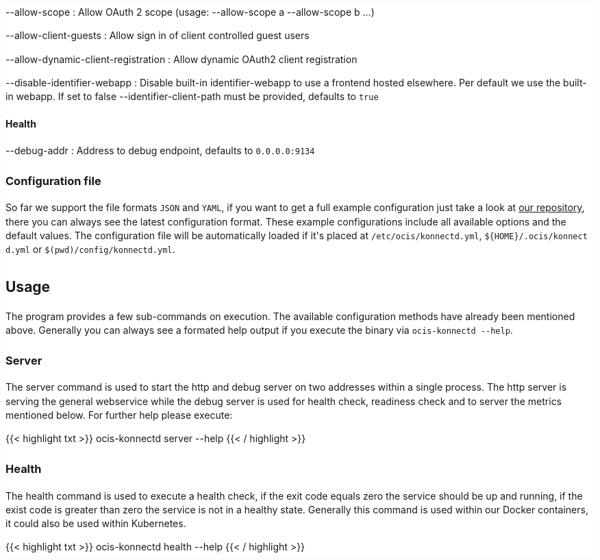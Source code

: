 --allow-scope
: Allow OAuth 2 scope (usage: --allow-scope a --allow-scope b ...)

--allow-client-guests
: Allow sign in of client controlled guest users

--allow-dynamic-client-registration
: Allow dynamic OAuth2 client registration

--disable-identifier-webapp
:  Disable built-in identifier-webapp to use a frontend hosted elsewhere. Per default we use the built-in webapp. If set to false --identifier-client-path must be provided, defaults to `true`


#### Health

--debug-addr
: Address to debug endpoint, defaults to `0.0.0.0:9134`

### Configuration file

So far we support the file formats `JSON` and `YAML`, if you want to get a full example configuration just take a look at [our repository](https://github.com/owncloud/ocis-konnectd/tree/master/config), there you can always see the latest configuration format. These example configurations include all available options and the default values. The configuration file will be automatically loaded if it's placed at `/etc/ocis/konnectd.yml`, `${HOME}/.ocis/konnectd.yml` or `$(pwd)/config/konnectd.yml`.

## Usage

The program provides a few sub-commands on execution. The available configuration methods have already been mentioned above. Generally you can always see a formated help output if you execute the binary via `ocis-konnectd --help`.

### Server

The server command is used to start the http and debug server on two addresses within a single process. The http server is serving the general webservice while the debug server is used for health check, readiness check and to server the metrics mentioned below. For further help please execute:

{{< highlight txt >}}
ocis-konnectd server --help
{{< / highlight >}}

### Health

The health command is used to execute a health check, if the exit code equals zero the service should be up and running, if the exist code is greater than zero the service is not in a healthy state. Generally this command is used within our Docker containers, it could also be used within Kubernetes.

{{< highlight txt >}}
ocis-konnectd health --help
{{< / highlight >}}
